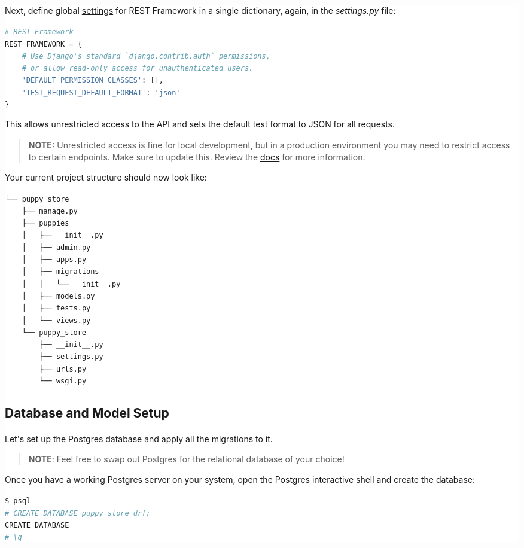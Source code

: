 Next, define global [settings](http://www.django-rest-framework.org/tutorial/quickstart/#settings) for REST Framework in a single dictionary, again, in the *settings.py* file:

```python
# REST Framework
REST_FRAMEWORK = {
    # Use Django's standard `django.contrib.auth` permissions,
    # or allow read-only access for unauthenticated users.
    'DEFAULT_PERMISSION_CLASSES': [],
    'TEST_REQUEST_DEFAULT_FORMAT': 'json'
}
```

This allows unrestricted access to the API and sets the default test format to JSON for all requests.

> **NOTE:** Unrestricted access is fine for local development, but in a production environment you may need to restrict access to certain endpoints. Make sure to update this. Review the [docs](http://www.django-rest-framework.org/api-guide/permissions/#setting-the-permission-policy) for more information.

Your current project structure should now look like:

```sh
└── puppy_store
    ├── manage.py
    ├── puppies
    │   ├── __init__.py
    │   ├── admin.py
    │   ├── apps.py
    │   ├── migrations
    │   │   └── __init__.py
    │   ├── models.py
    │   ├── tests.py
    │   └── views.py
    └── puppy_store
        ├── __init__.py
        ├── settings.py
        ├── urls.py
        └── wsgi.py
```

## Database and Model Setup

Let's set up the Postgres database and apply all the migrations to it.

> **NOTE**: Feel free to swap out Postgres for the relational database of your choice!

Once you have a working Postgres server on your system, open the Postgres interactive shell and create the database:

```sh
$ psql
# CREATE DATABASE puppy_store_drf;
CREATE DATABASE
# \q
```
